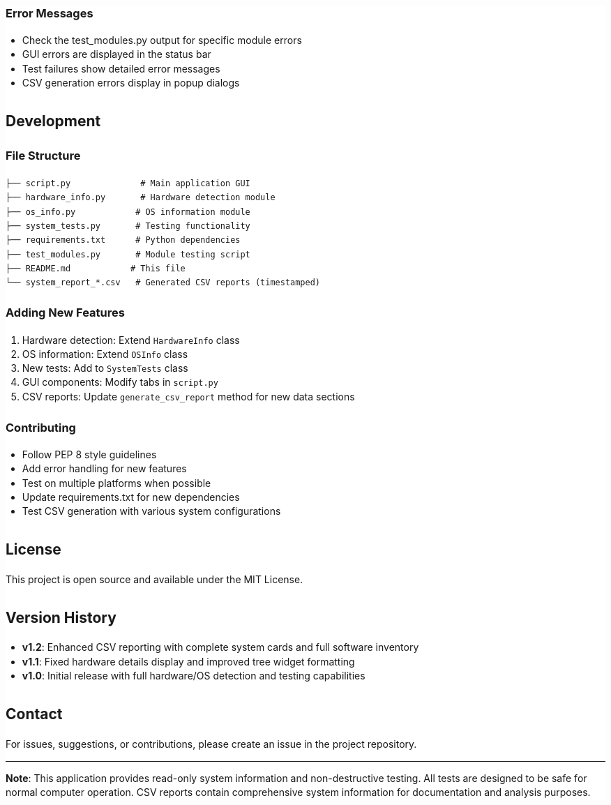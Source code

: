 ### Error Messages
- Check the test_modules.py output for specific module errors
- GUI errors are displayed in the status bar
- Test failures show detailed error messages
- CSV generation errors display in popup dialogs

## Development

### File Structure
```
├── script.py              # Main application GUI
├── hardware_info.py       # Hardware detection module
├── os_info.py            # OS information module
├── system_tests.py       # Testing functionality
├── requirements.txt      # Python dependencies
├── test_modules.py       # Module testing script
├── README.md            # This file
└── system_report_*.csv   # Generated CSV reports (timestamped)
```

### Adding New Features
1. Hardware detection: Extend `HardwareInfo` class
2. OS information: Extend `OSInfo` class  
3. New tests: Add to `SystemTests` class
4. GUI components: Modify tabs in `script.py`
5. CSV reports: Update `generate_csv_report` method for new data sections

### Contributing
- Follow PEP 8 style guidelines
- Add error handling for new features
- Test on multiple platforms when possible
- Update requirements.txt for new dependencies
- Test CSV generation with various system configurations

## License

This project is open source and available under the MIT License.

## Version History

- **v1.2**: Enhanced CSV reporting with complete system cards and full software inventory
- **v1.1**: Fixed hardware details display and improved tree widget formatting
- **v1.0**: Initial release with full hardware/OS detection and testing capabilities

## Contact

For issues, suggestions, or contributions, please create an issue in the project repository.

---

**Note**: This application provides read-only system information and non-destructive testing. All tests are designed to be safe for normal computer operation. CSV reports contain comprehensive system information for documentation and analysis purposes.